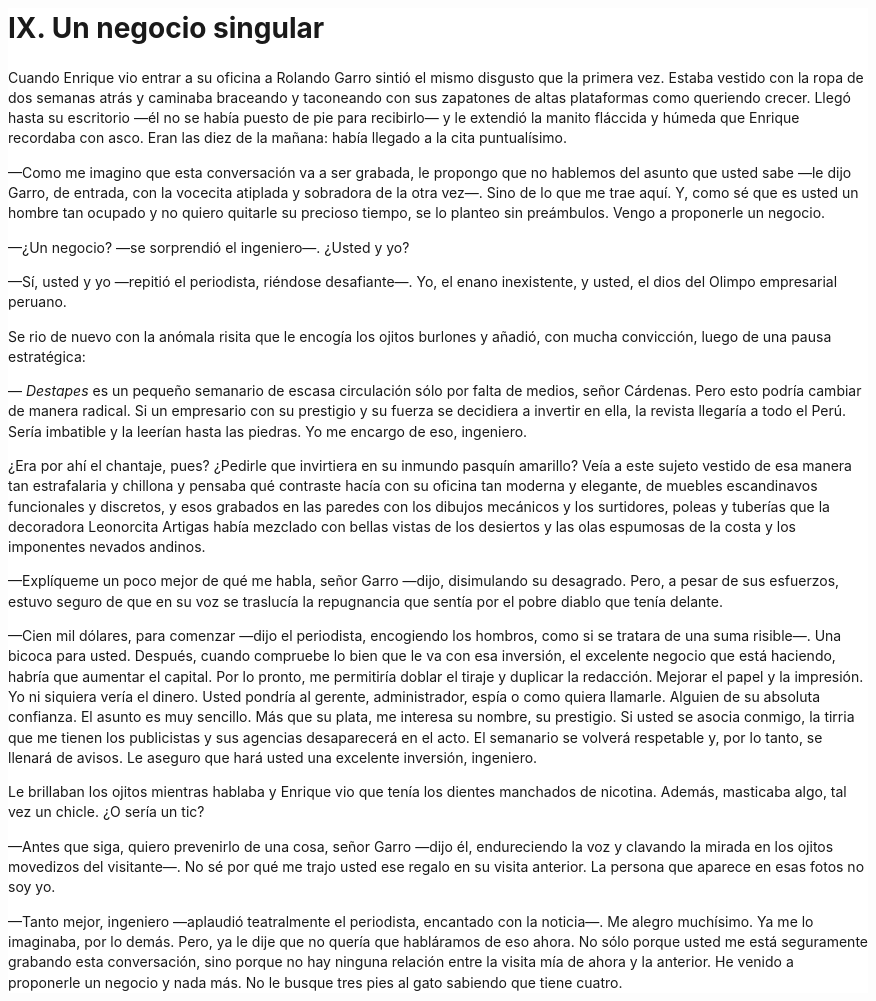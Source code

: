 # IX. Un negocio singular

Cuando Enrique vio entrar a su oficina a Rolando Garro sintió el mismo disgusto que la primera vez. Estaba vestido con la ropa de dos semanas atrás y caminaba braceando y taconeando con sus zapatones de altas plataformas como queriendo crecer. Llegó hasta su escritorio —él no se había puesto de pie para recibirlo— y le extendió la manito fláccida y húmeda que Enrique recordaba con asco. Eran las diez de la mañana: había llegado a la cita puntualísimo.

—Como me imagino que esta conversación va a ser grabada, le propongo que no hablemos del asunto que usted sabe —le dijo Garro, de entrada, con la vocecita atiplada y sobradora de la otra vez—. Sino de lo que me trae aquí. Y, como sé que es usted un hombre tan ocupado y no quiero quitarle su precioso tiempo, se lo planteo sin preámbulos. Vengo a proponerle un negocio.

—¿Un negocio? —se sorprendió el ingeniero—. ¿Usted y yo?

—Sí, usted y yo —repitió el periodista, riéndose desafiante—. Yo, el enano inexistente, y usted, el dios del Olimpo empresarial peruano.

Se rio de nuevo con la anómala risita que le encogía los ojitos burlones y añadió, con mucha convicción, luego de una pausa estratégica:

— _Destapes_ es un pequeño semanario de escasa circulación sólo por falta de medios, señor Cárdenas. Pero esto podría cambiar de manera radical. Si un empresario con su prestigio y su fuerza se decidiera a invertir en ella, la revista llegaría a todo el Perú. Sería imbatible y la leerían hasta las piedras. Yo me encargo de eso, ingeniero.

¿Era por ahí el chantaje, pues? ¿Pedirle que invirtiera en su inmundo pasquín amarillo? Veía a este sujeto vestido de esa manera tan estrafalaria y chillona y pensaba qué contraste hacía con su oficina tan moderna y elegante, de muebles escandinavos funcionales y discretos, y esos grabados en las paredes con los dibujos mecánicos y los surtidores, poleas y tuberías que la decoradora Leonorcita Artigas había mezclado con bellas vistas de los desiertos y las olas espumosas de la costa y los imponentes nevados andinos.

—Explíqueme un poco mejor de qué me habla, señor Garro —dijo, disimulando su desagrado. Pero, a pesar de sus esfuerzos, estuvo seguro de que en su voz se traslucía la repugnancia que sentía por el pobre diablo que tenía delante.

—Cien mil dólares, para comenzar —dijo el periodista, encogiendo los hombros, como si se tratara de una suma risible—. Una bicoca para usted. Después, cuando compruebe lo bien que le va con esa inversión, el excelente negocio que está haciendo, habría que aumentar el capital. Por lo pronto, me permitiría doblar el tiraje y duplicar la redacción. Mejorar el papel y la impresión. Yo ni siquiera vería el dinero. Usted pondría al gerente, administrador, espía o como quiera llamarle. Alguien de su absoluta confianza. El asunto es muy sencillo. Más que su plata, me interesa su nombre, su prestigio. Si usted se asocia conmigo, la tirria que me tienen los publicistas y sus agencias desaparecerá en el acto. El semanario se volverá respetable y, por lo tanto, se llenará de avisos. Le aseguro que hará usted una excelente inversión, ingeniero.

Le brillaban los ojitos mientras hablaba y Enrique vio que tenía los dientes manchados de nicotina. Además, masticaba algo, tal vez un chicle. ¿O sería un tic?

—Antes que siga, quiero prevenirlo de una cosa, señor Garro —dijo él, endureciendo la voz y clavando la mirada en los ojitos movedizos del visitante—. No sé por qué me trajo usted ese regalo en su visita anterior. La persona que aparece en esas fotos no soy yo.

—Tanto mejor, ingeniero —aplaudió teatralmente el periodista, encantado con la noticia—. Me alegro muchísimo. Ya me lo imaginaba, por lo demás. Pero, ya le dije que no quería que habláramos de eso ahora. No sólo porque usted me está seguramente grabando esta conversación, sino porque no hay ninguna relación entre la visita mía de ahora y la anterior. He venido a proponerle un negocio y nada más. No le busque tres pies al gato sabiendo que tiene cuatro.
